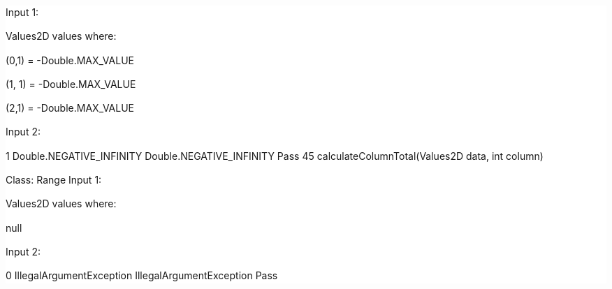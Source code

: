    <td>Input 1:
<p>
Values2D values where:
<p>
  (0,1) = -Double.MAX_VALUE
<p>
  (1, 1) = -Double.MAX_VALUE
<p>
  (2,1) = -Double.MAX_VALUE
<p>
                 
<p>
Input 2:
<p>
1
   </td>
   <td>Double.NEGATIVE_INFINITY
   </td>
   <td>Double.NEGATIVE_INFINITY
   </td>
   <td>Pass
   </td>
  </tr>
  <tr>
   <td>45
   </td>
   <td>calculateColumnTotal(Values2D data, int column)
<p>
Class: Range
   </td>
   <td>Input 1:
<p>
Values2D values where:
<p>
 null
<p>
                 
<p>
Input 2:
<p>
0
   </td>
   <td>IllegalArgumentException
   </td>
   <td>IllegalArgumentException
   </td>
   <td>Pass
   </td>
  </tr>
</table>


